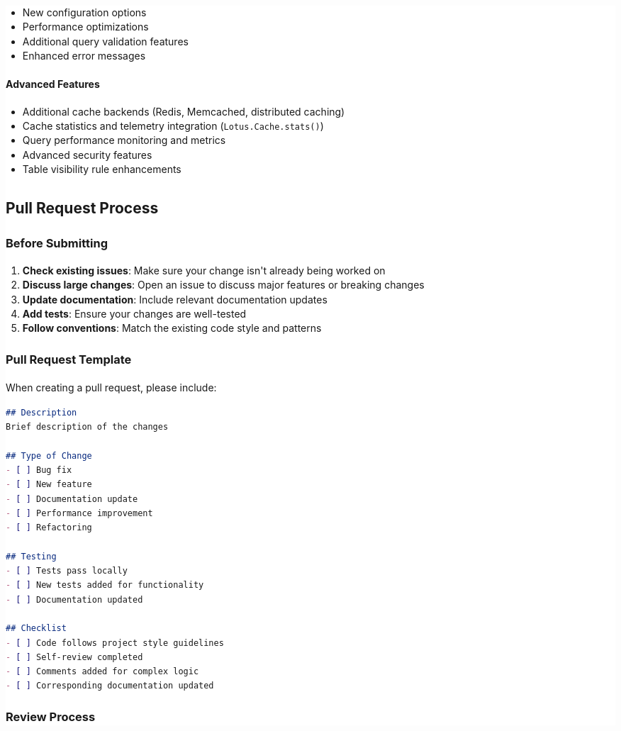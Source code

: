 - New configuration options
- Performance optimizations
- Additional query validation features
- Enhanced error messages

#### Advanced Features

- Additional cache backends (Redis, Memcached, distributed caching)
- Cache statistics and telemetry integration (`Lotus.Cache.stats()`)
- Query performance monitoring and metrics
- Advanced security features
- Table visibility rule enhancements

## Pull Request Process

### Before Submitting

1. **Check existing issues**: Make sure your change isn't already being worked on
2. **Discuss large changes**: Open an issue to discuss major features or breaking changes
3. **Update documentation**: Include relevant documentation updates
4. **Add tests**: Ensure your changes are well-tested
5. **Follow conventions**: Match the existing code style and patterns

### Pull Request Template

When creating a pull request, please include:

```markdown
## Description
Brief description of the changes

## Type of Change
- [ ] Bug fix
- [ ] New feature
- [ ] Documentation update
- [ ] Performance improvement
- [ ] Refactoring

## Testing
- [ ] Tests pass locally
- [ ] New tests added for functionality
- [ ] Documentation updated

## Checklist
- [ ] Code follows project style guidelines
- [ ] Self-review completed
- [ ] Comments added for complex logic
- [ ] Corresponding documentation updated
```

### Review Process
